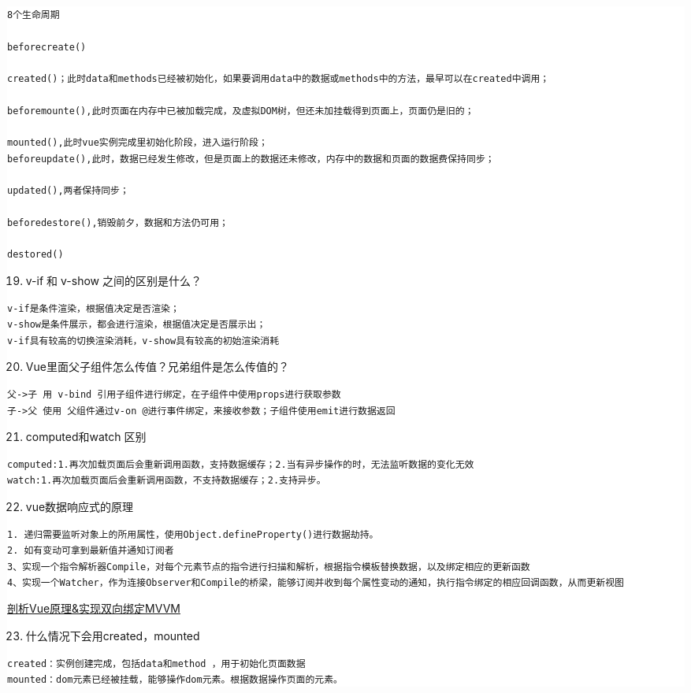 ```
8个生命周期

beforecreate()

created()；此时data和methods已经被初始化，如果要调用data中的数据或methods中的方法，最早可以在created中调用；

beforemounte(),此时页面在内存中已被加载完成，及虚拟DOM树，但还未加挂载得到页面上，页面仍是旧的；

mounted(),此时vue实例完成里初始化阶段，进入运行阶段；
beforeupdate(),此时，数据已经发生修改，但是页面上的数据还未修改，内存中的数据和页面的数据费保持同步；

updated(),两者保持同步；

beforedestore(),销毁前夕，数据和方法仍可用；

destored()

```

19. v-if 和 v-show 之间的区别是什么？

```
v-if是条件渲染，根据值决定是否渲染；
v-show是条件展示，都会进行渲染，根据值决定是否展示出；
v-if具有较高的切换渲染消耗，v-show具有较高的初始渲染消耗

```

20. Vue里面父子组件怎么传值？兄弟组件是怎么传值的？

```
父->子 用 v-bind 引用子组件进行绑定，在子组件中使用props进行获取参数
子->父 使用 父组件通过v-on @进行事件绑定，来接收参数；子组件使用emit进行数据返回
```

21. computed和watch 区别

```
computed:1.再次加载页面后会重新调用函数，支持数据缓存；2.当有异步操作的时，无法监听数据的变化无效
watch:1.再次加载页面后会重新调用函数，不支持数据缓存；2.支持异步。
```

22. vue数据响应式的原理

```
1. 递归需要监听对象上的所用属性，使用Object.defineProperty()进行数据劫持。
2. 如有变动可拿到最新值并通知订阅者
3、实现一个指令解析器Compile，对每个元素节点的指令进行扫描和解析，根据指令模板替换数据，以及绑定相应的更新函数
4、实现一个Watcher，作为连接Observer和Compile的桥梁，能够订阅并收到每个属性变动的通知，执行指令绑定的相应回调函数，从而更新视图
```
[剖析Vue原理&实现双向绑定MVVM](https://segmentfault.com/a/1190000006599500?utm_source=tag-newest)


23. 什么情况下会用created，mounted

```
created：实例创建完成，包括data和method ，用于初始化页面数据
mounted：dom元素已经被挂载，能够操作dom元素。根据数据操作页面的元素。
```
